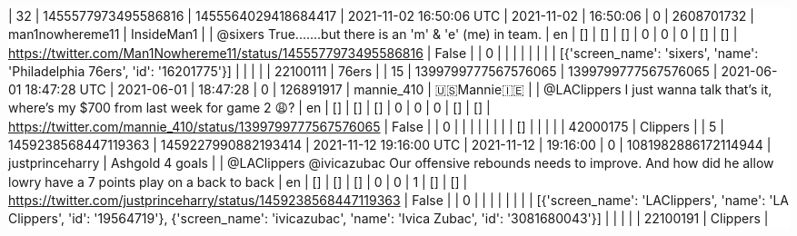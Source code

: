 | 32     | 1455577973495586816 | 1455564029418684417 | 2021-11-02 16:50:06 UTC | 2021-11-02 | 16:50:06 | 0        | 2608701732          | man1nowhereme11  | InsideMan1                                    |       | @sixers True.......but there is an 'm' &amp; 'e' (me) in team.                                                                                                                                                                                                                                         | en       | []                                                                                                                                                               | []   | []                                                                                                                                                        | 0             | 0              | 0           | []       | []       | https://twitter.com/Man1Nowhereme11/status/1455577973495586816 | False   |                                                              | 0     |                                                                                          |      |     |        |            |         |            | [{'screen_name': 'sixers', 'name': 'Philadelphia 76ers', 'id': '16201775'}]                                                                                                                                                                                                                                                                                                                                                                                        |              |           |           |            | 22100111 | 76ers         |
| 15     | 1399799777567576065 | 1399799777567576065 | 2021-06-01 18:47:28 UTC | 2021-06-01 | 18:47:28 | 0        | 126891917           | mannie_410       | 🇺🇸Mannie🇮🇪                                    |       | @LAClippers I just wanna talk that’s it, where’s my $700 from last week for game 2 😩?                                                                                                                                                                                                                 | en       | []                                                                                                                                                               | []   | []                                                                                                                                                        | 0             | 0              | 0           | []       | []       | https://twitter.com/mannie_410/status/1399799777567576065      | False   |                                                              | 0     |                                                                                          |      |     |        |            |         |            | []                                                                                                                                                                                                                                                                                                                                                                                                                                                                 |              |           |           |            | 42000175 | Clippers      |
| 5      | 1459238568447119363 | 1459227990882193414 | 2021-11-12 19:16:00 UTC | 2021-11-12 | 19:16:00 | 0        | 1081982886172114944 | justprinceharry  | Ashgold 4 goals                               |       | @LAClippers @ivicazubac Our offensive rebounds needs to improve. And how did he allow lowry have a 7 points play on a back to back                                                                                                                                                                     | en       | []                                                                                                                                                               | []   | []                                                                                                                                                        | 0             | 0              | 1           | []       | []       | https://twitter.com/justprinceharry/status/1459238568447119363 | False   |                                                              | 0     |                                                                                          |      |     |        |            |         |            | [{'screen_name': 'LAClippers', 'name': 'LA Clippers', 'id': '19564719'}, {'screen_name': 'ivicazubac', 'name': 'Ivica Zubac', 'id': '3081680043'}]                                                                                                                                                                                                                                                                                                                 |              |           |           |            | 22100191 | Clippers      |